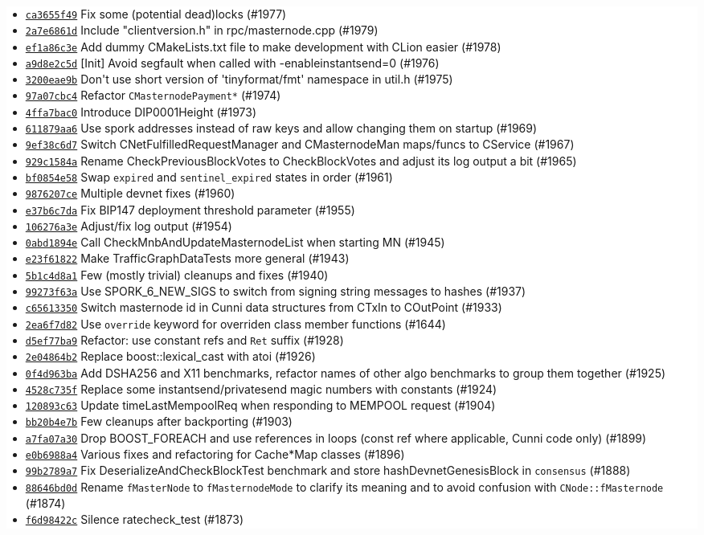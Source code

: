 - [`ca3655f49`](https://github.com/cunniblockchain/cunnicore/commit/ca3655f49) Fix some (potential dead)locks (#1977)
- [`2a7e6861d`](https://github.com/cunniblockchain/cunnicore/commit/2a7e6861d) Include "clientversion.h" in rpc/masternode.cpp (#1979)
- [`ef1a86c3e`](https://github.com/cunniblockchain/cunnicore/commit/ef1a86c3e) Add dummy CMakeLists.txt file to make development with CLion easier (#1978)
- [`a9d8e2c5d`](https://github.com/cunniblockchain/cunnicore/commit/a9d8e2c5d) [Init] Avoid segfault when called with -enableinstantsend=0 (#1976)
- [`3200eae9b`](https://github.com/cunniblockchain/cunnicore/commit/3200eae9b) Don't use short version of 'tinyformat/fmt' namespace in util.h (#1975)
- [`97a07cbc4`](https://github.com/cunniblockchain/cunnicore/commit/97a07cbc4) Refactor `CMasternodePayment*` (#1974)
- [`4ffa7bac0`](https://github.com/cunniblockchain/cunnicore/commit/4ffa7bac0) Introduce DIP0001Height (#1973)
- [`611879aa6`](https://github.com/cunniblockchain/cunnicore/commit/611879aa6) Use spork addresses instead of raw keys and allow changing them on startup (#1969)
- [`9ef38c6d7`](https://github.com/cunniblockchain/cunnicore/commit/9ef38c6d7) Switch CNetFulfilledRequestManager and CMasternodeMan maps/funcs to CService (#1967)
- [`929c1584a`](https://github.com/cunniblockchain/cunnicore/commit/929c1584a) Rename CheckPreviousBlockVotes to CheckBlockVotes and adjust its log output a bit (#1965)
- [`bf0854e58`](https://github.com/cunniblockchain/cunnicore/commit/bf0854e58) Swap `expired` and `sentinel_expired` states in order (#1961)
- [`9876207ce`](https://github.com/cunniblockchain/cunnicore/commit/9876207ce) Multiple devnet fixes (#1960)
- [`e37b6c7da`](https://github.com/cunniblockchain/cunnicore/commit/e37b6c7da) Fix BIP147 deployment threshold parameter (#1955)
- [`106276a3e`](https://github.com/cunniblockchain/cunnicore/commit/106276a3e) Adjust/fix log output (#1954)
- [`0abd1894e`](https://github.com/cunniblockchain/cunnicore/commit/0abd1894e) Call CheckMnbAndUpdateMasternodeList when starting MN (#1945)
- [`e23f61822`](https://github.com/cunniblockchain/cunnicore/commit/e23f61822) Make TrafficGraphDataTests more general (#1943)
- [`5b1c4d8a1`](https://github.com/cunniblockchain/cunnicore/commit/5b1c4d8a1) Few (mostly trivial) cleanups and fixes (#1940)
- [`99273f63a`](https://github.com/cunniblockchain/cunnicore/commit/99273f63a) Use SPORK_6_NEW_SIGS to switch from signing string messages to hashes (#1937)
- [`c65613350`](https://github.com/cunniblockchain/cunnicore/commit/c65613350) Switch masternode id in Cunni data structures from CTxIn to COutPoint (#1933)
- [`2ea6f7d82`](https://github.com/cunniblockchain/cunnicore/commit/2ea6f7d82) Use `override` keyword for overriden class member functions (#1644)
- [`d5ef77ba9`](https://github.com/cunniblockchain/cunnicore/commit/d5ef77ba9) Refactor: use constant refs and `Ret` suffix (#1928)
- [`2e04864b2`](https://github.com/cunniblockchain/cunnicore/commit/2e04864b2) Replace boost::lexical_cast<int> with atoi (#1926)
- [`0f4d963ba`](https://github.com/cunniblockchain/cunnicore/commit/0f4d963ba) Add DSHA256 and X11 benchmarks, refactor names of other algo benchmarks to group them together (#1925)
- [`4528c735f`](https://github.com/cunniblockchain/cunnicore/commit/4528c735f) Replace some instantsend/privatesend magic numbers with constants (#1924)
- [`120893c63`](https://github.com/cunniblockchain/cunnicore/commit/120893c63) Update timeLastMempoolReq when responding to MEMPOOL request (#1904)
- [`bb20b4e7b`](https://github.com/cunniblockchain/cunnicore/commit/bb20b4e7b) Few cleanups after backporting (#1903)
- [`a7fa07a30`](https://github.com/cunniblockchain/cunnicore/commit/a7fa07a30) Drop BOOST_FOREACH and use references in loops (const ref where applicable, Cunni code only) (#1899)
- [`e0b6988a4`](https://github.com/cunniblockchain/cunnicore/commit/e0b6988a4) Various fixes and refactoring for Cache*Map classes (#1896)
- [`99b2789a7`](https://github.com/cunniblockchain/cunnicore/commit/99b2789a7) Fix DeserializeAndCheckBlockTest benchmark and store hashDevnetGenesisBlock in `consensus` (#1888)
- [`88646bd0d`](https://github.com/cunniblockchain/cunnicore/commit/88646bd0d) Rename `fMasterNode` to `fMasternodeMode` to clarify its meaning and to avoid confusion with `CNode::fMasternode` (#1874)
- [`f6d98422c`](https://github.com/cunniblockchain/cunnicore/commit/f6d98422c) Silence ratecheck_test (#1873)